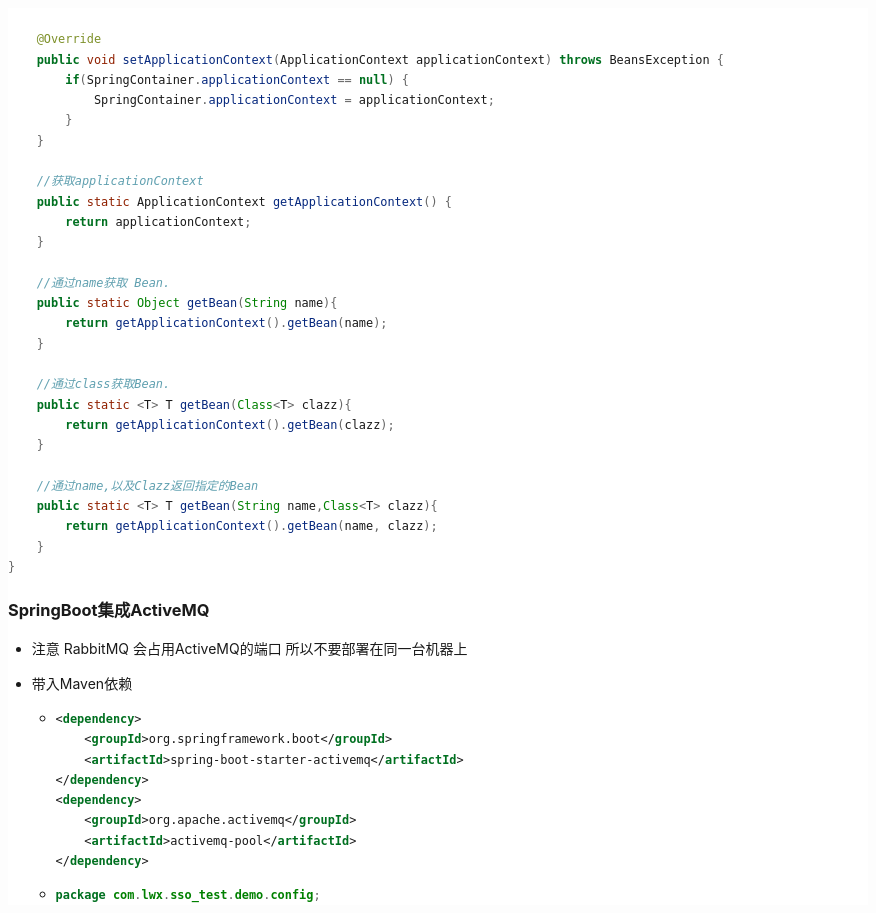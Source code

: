   ```java
  
      @Override
      public void setApplicationContext(ApplicationContext applicationContext) throws BeansException {
          if(SpringContainer.applicationContext == null) {
              SpringContainer.applicationContext = applicationContext;
          }
      }
  
      //获取applicationContext
      public static ApplicationContext getApplicationContext() {
          return applicationContext;
      }
  
      //通过name获取 Bean.
      public static Object getBean(String name){
          return getApplicationContext().getBean(name);
      }
  
      //通过class获取Bean.
      public static <T> T getBean(Class<T> clazz){
          return getApplicationContext().getBean(clazz);
      }
  
      //通过name,以及Clazz返回指定的Bean
      public static <T> T getBean(String name,Class<T> clazz){
          return getApplicationContext().getBean(name, clazz);
      }
  }
  
  ```

  

### SpringBoot集成ActiveMQ

+ 注意  RabbitMQ 会占用ActiveMQ的端口 所以不要部署在同一台机器上

+ 带入Maven依赖

  + ```xml
    <dependency>
        <groupId>org.springframework.boot</groupId>
        <artifactId>spring-boot-starter-activemq</artifactId>
    </dependency>
    <dependency>
        <groupId>org.apache.activemq</groupId>
        <artifactId>activemq-pool</artifactId>
    </dependency>
    ```

  + ```java
    package com.lwx.sso_test.demo.config;
    
